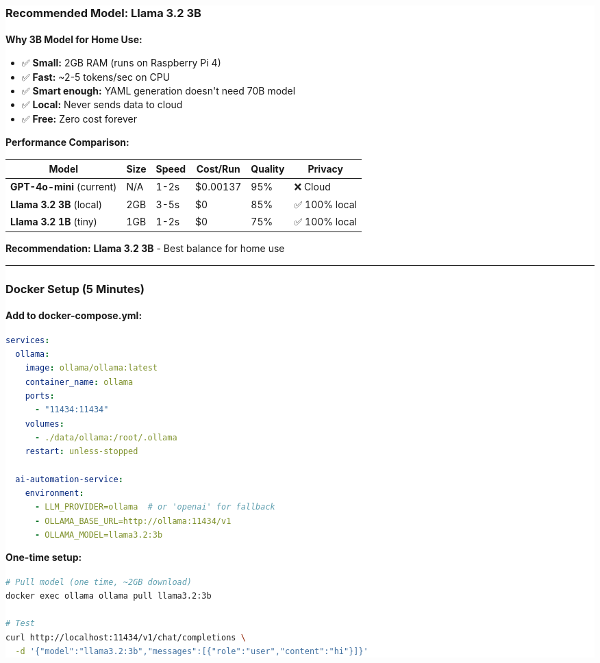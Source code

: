 
### Recommended Model: Llama 3.2 3B

**Why 3B Model for Home Use:**
- ✅ **Small:** 2GB RAM (runs on Raspberry Pi 4)
- ✅ **Fast:** ~2-5 tokens/sec on CPU
- ✅ **Smart enough:** YAML generation doesn't need 70B model
- ✅ **Local:** Never sends data to cloud
- ✅ **Free:** Zero cost forever

**Performance Comparison:**

| Model | Size | Speed | Cost/Run | Quality | Privacy |
|-------|------|-------|----------|---------|---------|
| **GPT-4o-mini** (current) | N/A | 1-2s | $0.00137 | 95% | ❌ Cloud |
| **Llama 3.2 3B** (local) | 2GB | 3-5s | $0 | 85% | ✅ 100% local |
| **Llama 3.2 1B** (tiny) | 1GB | 1-2s | $0 | 75% | ✅ 100% local |

**Recommendation:** **Llama 3.2 3B** - Best balance for home use

---

### Docker Setup (5 Minutes)

**Add to docker-compose.yml:**
```yaml
services:
  ollama:
    image: ollama/ollama:latest
    container_name: ollama
    ports:
      - "11434:11434"
    volumes:
      - ./data/ollama:/root/.ollama
    restart: unless-stopped
    
  ai-automation-service:
    environment:
      - LLM_PROVIDER=ollama  # or 'openai' for fallback
      - OLLAMA_BASE_URL=http://ollama:11434/v1
      - OLLAMA_MODEL=llama3.2:3b
```

**One-time setup:**
```bash
# Pull model (one time, ~2GB download)
docker exec ollama ollama pull llama3.2:3b

# Test
curl http://localhost:11434/v1/chat/completions \
  -d '{"model":"llama3.2:3b","messages":[{"role":"user","content":"hi"}]}'
```
